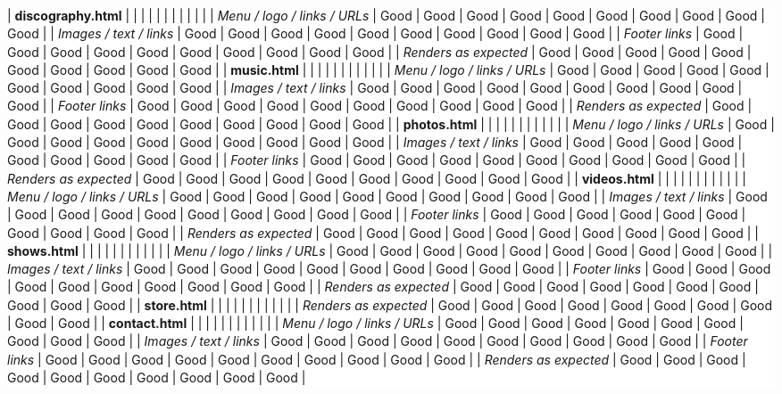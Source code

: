 | **discography.html**         |           |       |            |              |                   |          |      |          |                |                 |
| _Menu / logo / links / URLs_ | Good      | Good  | Good       | Good         | Good              | Good     | Good | Good     | Good           | Good            |
| _Images / text / links_      | Good      | Good  | Good       | Good         | Good              | Good     | Good | Good     | Good           | Good            |
| _Footer links_               | Good      | Good  | Good       | Good         | Good              | Good     | Good | Good     | Good           | Good            |
| _Renders as expected_        | Good      | Good  | Good       | Good         | Good              | Good     | Good | Good     | Good           | Good            |
| **music.html**               |           |       |            |              |                   |          |      |          |                |                 |
| _Menu / logo / links / URLs_ | Good      | Good  | Good       | Good         | Good              | Good     | Good | Good     | Good           | Good            |
| _Images / text / links_      | Good      | Good  | Good       | Good         | Good              | Good     | Good | Good     | Good           | Good            |
| _Footer links_               | Good      | Good  | Good       | Good         | Good              | Good     | Good | Good     | Good           | Good            |
| _Renders as expected_        | Good      | Good  | Good       | Good         | Good              | Good     | Good | Good     | Good           | Good            |
| **photos.html**              |           |       |            |              |                   |          |      |          |                |                 |
| _Menu / logo / links / URLs_ | Good      | Good  | Good       | Good         | Good              | Good     | Good | Good     | Good           | Good            |
| _Images / text / links_      | Good      | Good  | Good       | Good         | Good              | Good     | Good | Good     | Good           | Good            |
| _Footer links_               | Good      | Good  | Good       | Good         | Good              | Good     | Good | Good     | Good           | Good            |
| _Renders as expected_        | Good      | Good  | Good       | Good         | Good              | Good     | Good | Good     | Good           | Good            |
| **videos.html**              |           |       |            |              |                   |          |      |          |                |                 |
| _Menu / logo / links / URLs_ | Good      | Good  | Good       | Good         | Good              | Good     | Good | Good     | Good           | Good            |
| _Images / text / links_      | Good      | Good  | Good       | Good         | Good              | Good     | Good | Good     | Good           | Good            |
| _Footer links_               | Good      | Good  | Good       | Good         | Good              | Good     | Good | Good     | Good           | Good            |
| _Renders as expected_        | Good      | Good  | Good       | Good         | Good              | Good     | Good | Good     | Good           | Good            |
| **shows.html**               |           |       |            |              |                   |          |      |          |                |                 |
| _Menu / logo / links / URLs_ | Good      | Good  | Good       | Good         | Good              | Good     | Good | Good     | Good           | Good            |
| _Images / text / links_      | Good      | Good  | Good       | Good         | Good              | Good     | Good | Good     | Good           | Good            |
| _Footer links_               | Good      | Good  | Good       | Good         | Good              | Good     | Good | Good     | Good           | Good            |
| _Renders as expected_        | Good      | Good  | Good       | Good         | Good              | Good     | Good | Good     | Good           | Good            |
| **store.html**               |           |       |            |              |                   |          |      |          |                |                 |
| _Renders as expected_        | Good      | Good  | Good       | Good         | Good              | Good     | Good | Good     | Good           | Good            |
| **contact.html**             |           |       |            |              |                   |          |      |          |                |                 |
| _Menu / logo / links / URLs_ | Good      | Good  | Good       | Good         | Good              | Good     | Good | Good     | Good           | Good            |
| _Images / text / links_      | Good      | Good  | Good       | Good         | Good              | Good     | Good | Good     | Good           | Good            |
| _Footer links_               | Good      | Good  | Good       | Good         | Good              | Good     | Good | Good     | Good           | Good            |
| _Renders as expected_        | Good      | Good  | Good       | Good         | Good              | Good     | Good | Good     | Good           | Good            |
